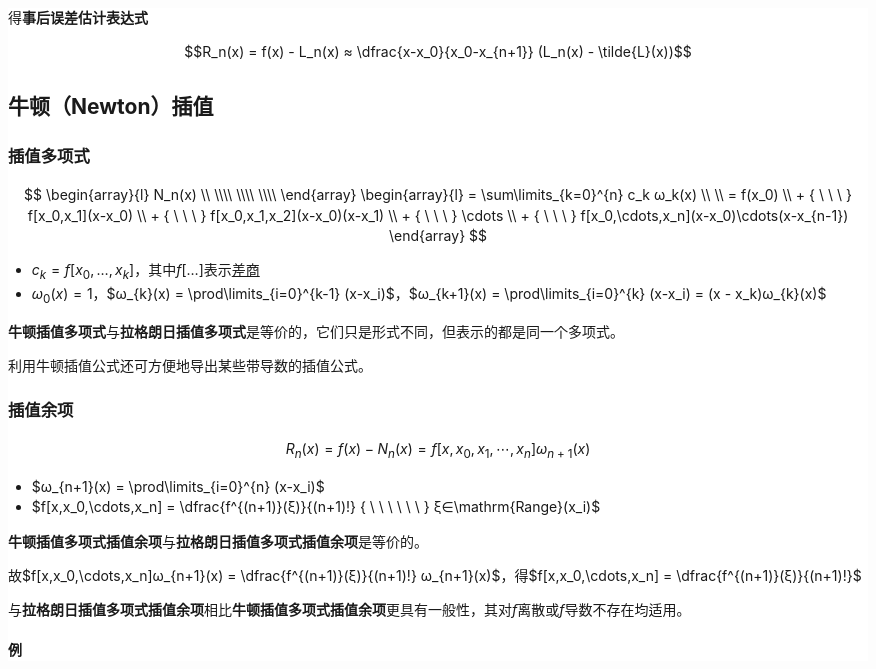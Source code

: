 得**事后误差估计表达式**

<div class='mark'>

$$R_n(x) = f(x) - L_n(x) ≈ \dfrac{x-x_0}{x_0-x_{n+1}} (L_n(x) - \tilde{L}(x))$$
</div>

## 牛顿（Newton）插值

### 插值多项式

<div class='mark'>

$$
\begin{array}{l}
    N_n(x) \\ \\\\ \\\\ \\\\
\end{array}
\begin{array}{l}
    = \sum\limits_{k=0}^{n} c_k ω_k(x)
\\
\\  = f(x_0)
\\  + { \ \ \ } f[x_0,x_1](x-x_0)
\\  + { \ \ \ } f[x_0,x_1,x_2](x-x_0)(x-x_1)
\\  + { \ \ \ } \cdots
\\  + { \ \ \ } f[x_0,\cdots,x_n](x-x_0)\cdots(x-x_{n-1})
\end{array}
$$

- $c_k = f[x_0, \dots, x_k]$，其中$f[\dots]$表示[差商](./Introduction/part2.html#差商)
- $ω_{0}(x) = 1$，$ω_{k}(x) = \prod\limits_{i=0}^{k-1} (x-x_i)$，<span class='hint'>$ω_{k+1}(x) = \prod\limits_{i=0}^{k} (x-x_i) = (x - x_k)ω_{k}(x)$</span>
</div>

<span class='highlight'>**牛顿插值多项式**与**拉格朗日插值多项式**是等价的，它们只是形式不同，但表示的都是同一个多项式。</span>

利用牛顿插值公式还可方便地导出某些带导数的插值公式。

### 插值余项

<div class='mark'>

$$R_n(x) = f(x) - N_n(x) = f[x,x_0,x_1,\cdots,x_n]ω_{n+1}(x)$$

- $ω_{n+1}(x) = \prod\limits_{i=0}^{n} (x-x_i)$
- $f[x,x_0,\cdots,x_n] = \dfrac{f^{(n+1)}(ξ)}{(n+1)!} { \ \ \ \ \ \ } ξ∈\mathrm{Range}(x_i)$
</div>

**牛顿插值多项式插值余项**与**拉格朗日插值多项式插值余项**是等价的。

故$f[x,x_0,\cdots,x_n]ω_{n+1}(x) = \dfrac{f^{(n+1)}(ξ)}{(n+1)!} ω_{n+1}(x)$，得$f[x,x_0,\cdots,x_n] = \dfrac{f^{(n+1)}(ξ)}{(n+1)!}$

<span class='highlight'>与**拉格朗日插值多项式插值余项**相比**牛顿插值多项式插值余项**更具有一般性，其对$f$离散或$f$导数不存在均适用。</span>

#### 例
